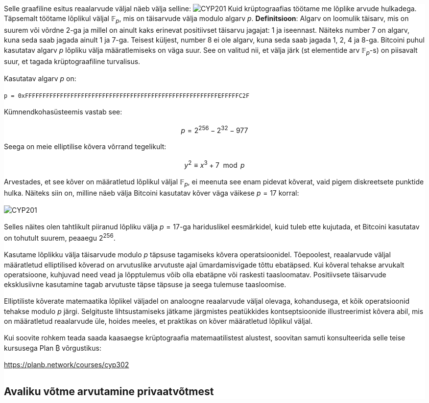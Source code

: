 Selle graafiline esitus reaalarvude väljal näeb välja selline:
![CYP201](assets/fr/015.webp)
Kuid krüptograafias töötame me lõplike arvude hulkadega. Täpsemalt töötame lõplikul väljal $\mathbb{F}_p$, mis on täisarvude välja modulo algarv $p$.
**Definitsioon**: Algarv on loomulik täisarv, mis on suurem või võrdne 2-ga ja millel on ainult kaks erinevat positiivset täisarvu jagajat: 1 ja iseennast. Näiteks number 7 on algarv, kuna seda saab jagada ainult 1 ja 7-ga. Teisest küljest, number 8 ei ole algarv, kuna seda saab jagada 1, 2, 4 ja 8-ga.
Bitcoini puhul kasutatav algarv $p$ lõpliku välja määratlemiseks on väga suur. See on valitud nii, et välja järk (st elementide arv $\mathbb{F}_p$-s) on piisavalt suur, et tagada krüptograafiline turvalisus.

Kasutatav algarv $p$ on:

```text
p = 0xFFFFFFFFFFFFFFFFFFFFFFFFFFFFFFFFFFFFFFFFFFFFFFFFFFFFFFFEFFFFFC2F
```

Kümnendkohasüsteemis vastab see:

$$
p = 2^{256} - 2^{32} - 977
$$

Seega on meie elliptilise kõvera võrrand tegelikult:

$$
y^2 \equiv x^3 + 7 \mod p
$$

Arvestades, et see kõver on määratletud lõplikul väljal $\mathbb{F}_p$, ei meenuta see enam pidevat kõverat, vaid pigem diskreetsete punktide hulka. Näiteks siin on, milline näeb välja Bitcoini kasutatav kõver väga väikese $p = 17$ korral:

![CYP201](assets/fr/016.webp)

Selles näites olen tahtlikult piiranud lõpliku välja $p = 17$-ga hariduslikel eesmärkidel, kuid tuleb ette kujutada, et Bitcoini kasutatav on tohutult suurem, peaaegu $2^{256}$.

Kasutame lõplikku välja täisarvude modulo $p$ täpsuse tagamiseks kõvera operatsioonidel. Tõepoolest, reaalarvude väljal määratletud elliptilised kõverad on arvutuslike arvutuste ajal ümardamisvigade tõttu ebatäpsed. Kui kõveral tehakse arvukalt operatsioone, kuhjuvad need vead ja lõpptulemus võib olla ebatäpne või raskesti taasloomatav. Positiivsete täisarvude eksklusiivne kasutamine tagab arvutuste täpse täpsuse ja seega tulemuse taasloomise.

Elliptiliste kõverate matemaatika lõplikel väljadel on analoogne reaalarvude väljal olevaga, kohandusega, et kõik operatsioonid tehakse modulo $p$ järgi. Selgituste lihtsustamiseks jätkame järgmistes peatükkides kontseptsioonide illustreerimist kõvera abil, mis on määratletud reaalarvude üle, hoides meeles, et praktikas on kõver määratletud lõplikul väljal.

Kui soovite rohkem teada saada kaasaegse krüptograafia matemaatilistest alustest, soovitan samuti konsulteerida selle teise kursusega Plan ₿ võrgustikus:

https://planb.network/courses/cyp302

## Avaliku võtme arvutamine privaatvõtmest
